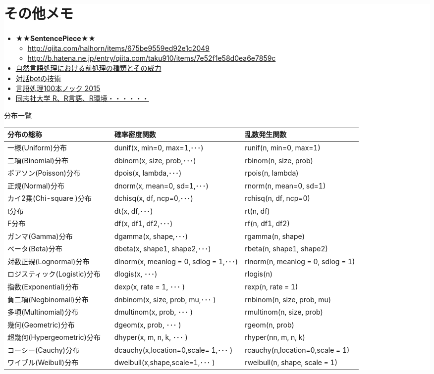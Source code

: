 # その他メモ

- **★★SentencePiece★★**
    - http://qiita.com/halhorn/items/675be9559ed92e1c2049
    - http://b.hatena.ne.jp/entry/qiita.com/taku910/items/7e52f1e58d0ea6e7859c
- [自然言語処理における前処理の種類とその威力](http://qiita.com/Hironsan/items/2466fe0f344115aff177)
- [対話botの技術](https://speakerdeck.com/kazoo04/dui-hua-botfalseji-shu)
- [言語処理100本ノック 2015](http://www.cl.ecei.tohoku.ac.jp/nlp100/)
- [同志社大学 R、R言語、R環境・・・・・・](https://www1.doshisha.ac.jp/~mjin/R/)


分布一覧

|分布の総称|確率密度関数|乱数発生関数|
|:---|:---|:---|
|一様(Uniform)分布|dunif(x, min=0, max=1,･･･)|runif(n, min=0, max=1)|
|二項(Binomial)分布|dbinom(x, size, prob,･･･)|rbinom(n, size, prob)|
|ポアソン(Poisson)分布|dpois(x, lambda,･･･)|rpois(n, lambda)|
|正規(Normal)分布|dnorm(x, mean=0, sd=1,･･･)|rnorm(n, mean=0, sd=1)|
|カイ2乗(Chi-square )分布|dchisq(x, df, ncp=0,･･･)|rchisq(n, df, ncp=0)|
|t分布|dt(x, df,･･･)|rt(n, df)|
|F分布|df(x, df1, df2,･･･)|rf(n, df1, df2)|
|ガンマ(Gamma)分布|dgamma(x, shape,･･･)|rgamma(n, shape)|
|ベータ(Beta)分布|dbeta(x, shape1, shape2,･･･)|rbeta(n, shape1, shape2)|
|対数正規(Lognormal)分布|dlnorm(x, meanlog = 0, sdlog = 1,･･･)|rlnorm(n, meanlog = 0, sdlog = 1)|
|ロジスティック(Logistic)分布　|dlogis(x, ･･･)|rlogis(n)|
|指数(Exponential)分布|dexp(x, rate = 1, ･･･ )|rexp(n, rate = 1)|
|負二項(Negbinomail)分布|dnbinom(x, size, prob, mu,･･･ )|rnbinom(n, size, prob, mu)|
|多項(Multinomial)分布|dmultinom(x, prob, ･･･ )|rmultinom(n, size, prob)|
|幾何(Geometric)分布|dgeom(x, prob, ･･･ )|rgeom(n, prob)|
|超幾何(Hypergeometric)分布|dhyper(x, m, n, k, ･･･ )|rhyper(nn, m, n, k)|
|コーシー(Cauchy)分布|dcauchy(x,location=0,scale= 1,･･･ )|rcauchy(n,location=0,scale = 1)|
|ワイブル(Weibull)分布|dweibull(x,shape,scale=1,･･･ )|rweibull(n, shape, scale = 1)|
